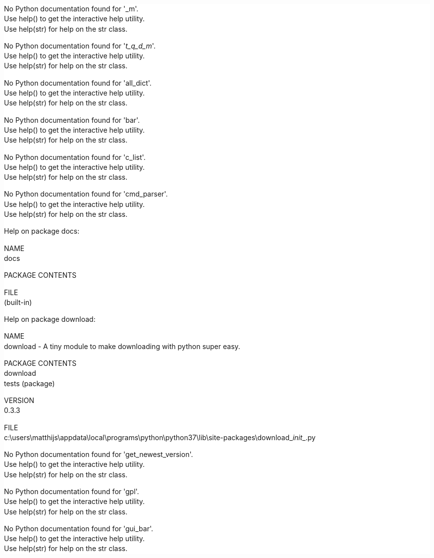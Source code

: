 No Python documentation found for '_m'.  
Use help() to get the interactive help utility.  
Use help(str) for help on the str class.  

No Python documentation found for '_t_q_d_m_'.  
Use help() to get the interactive help utility.  
Use help(str) for help on the str class.  

No Python documentation found for 'all_dict'.  
Use help() to get the interactive help utility.  
Use help(str) for help on the str class.  

No Python documentation found for 'bar'.  
Use help() to get the interactive help utility.  
Use help(str) for help on the str class.  

No Python documentation found for 'c_list'.  
Use help() to get the interactive help utility.  
Use help(str) for help on the str class.  

No Python documentation found for 'cmd_parser'.  
Use help() to get the interactive help utility.  
Use help(str) for help on the str class.  

Help on package docs:  

NAME  
docs  

PACKAGE CONTENTS  

FILE  
(built-in)  

Help on package download:  

NAME  
download - A tiny module to make downloading with python super easy.  

PACKAGE CONTENTS  
download  
tests (package)  

VERSION  
0.3.3  

FILE  
c:\users\matthijs\appdata\local\programs\python\python37\lib\site-packages\download\__init__.py  

No Python documentation found for 'get_newest_version'.  
Use help() to get the interactive help utility.  
Use help(str) for help on the str class.  

No Python documentation found for 'gpl'.  
Use help() to get the interactive help utility.  
Use help(str) for help on the str class.  

No Python documentation found for 'gui_bar'.  
Use help() to get the interactive help utility.  
Use help(str) for help on the str class.  

